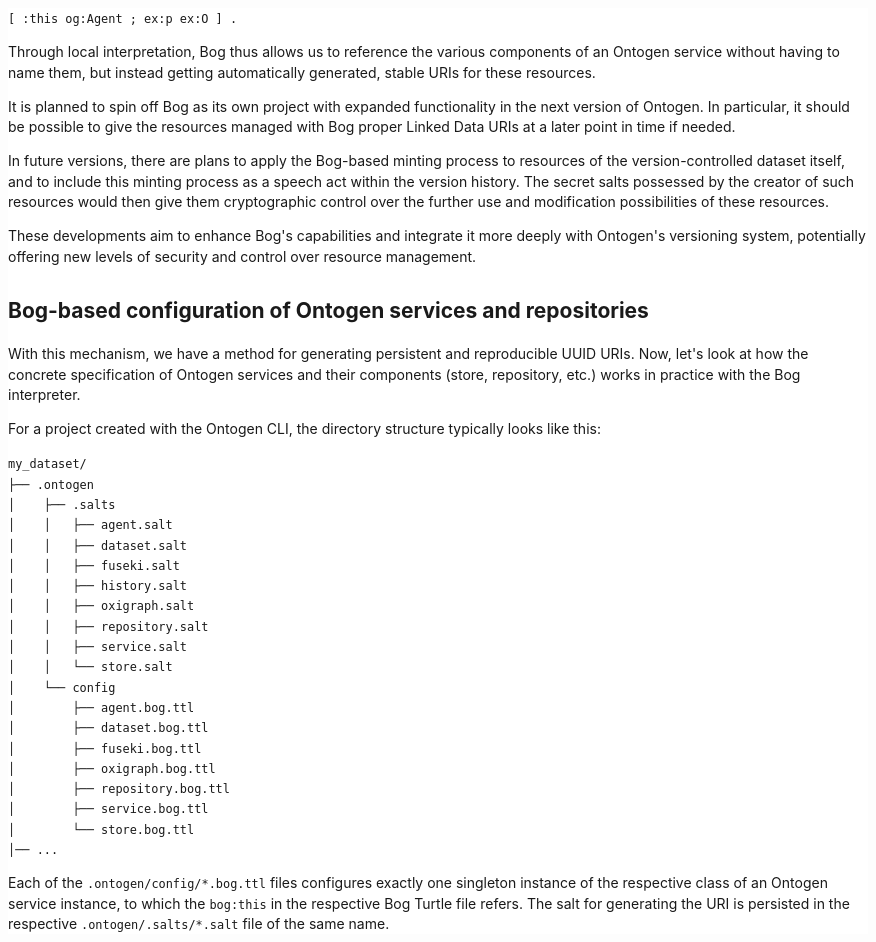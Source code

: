 ```turtle
[ :this og:Agent ; ex:p ex:O ] .
```

Through local interpretation, Bog thus allows us to reference the various components of an Ontogen service without having to name them, but instead getting automatically generated, stable URIs for these resources.

It is planned to spin off Bog as its own project with expanded functionality in the next version of Ontogen. In particular, it should be possible to give the resources managed with Bog proper Linked Data URIs at a later point in time if needed.

In future versions, there are plans to apply the Bog-based minting process to resources of the version-controlled dataset itself, and to include this minting process as a speech act within the version history. The secret salts possessed by the creator of such resources would then give them cryptographic control over the further use and modification possibilities of these resources.

These developments aim to enhance Bog's capabilities and integrate it more deeply with Ontogen's versioning system, potentially offering new levels of security and control over resource management.


## Bog-based configuration of Ontogen services and repositories

With this mechanism, we have a method for generating persistent and reproducible UUID URIs. Now, let's look at how the concrete specification of Ontogen services and their components (store, repository, etc.) works in practice with the Bog interpreter.

For a project created with the Ontogen CLI, the directory structure typically looks like this:

```
my_dataset/  
├── .ontogen  
│    ├── .salts  
│    │   ├── agent.salt  
│    │   ├── dataset.salt  
│    │   ├── fuseki.salt  
│    │   ├── history.salt  
│    │   ├── oxigraph.salt  
│    │   ├── repository.salt  
│    │   ├── service.salt  
│    │   └── store.salt  
│    └── config  
│        ├── agent.bog.ttl  
│        ├── dataset.bog.ttl  
│        ├── fuseki.bog.ttl  
│        ├── oxigraph.bog.ttl  
│        ├── repository.bog.ttl  
│        ├── service.bog.ttl  
│        └── store.bog.ttl  
│── ...
```

Each of the `.ontogen/config/*.bog.ttl` files configures exactly one singleton instance of the respective class of an Ontogen service instance, to which the `bog:this` in the respective Bog Turtle file refers. The salt for generating the URI is persisted in the respective `.ontogen/.salts/*.salt` file of the same name.
